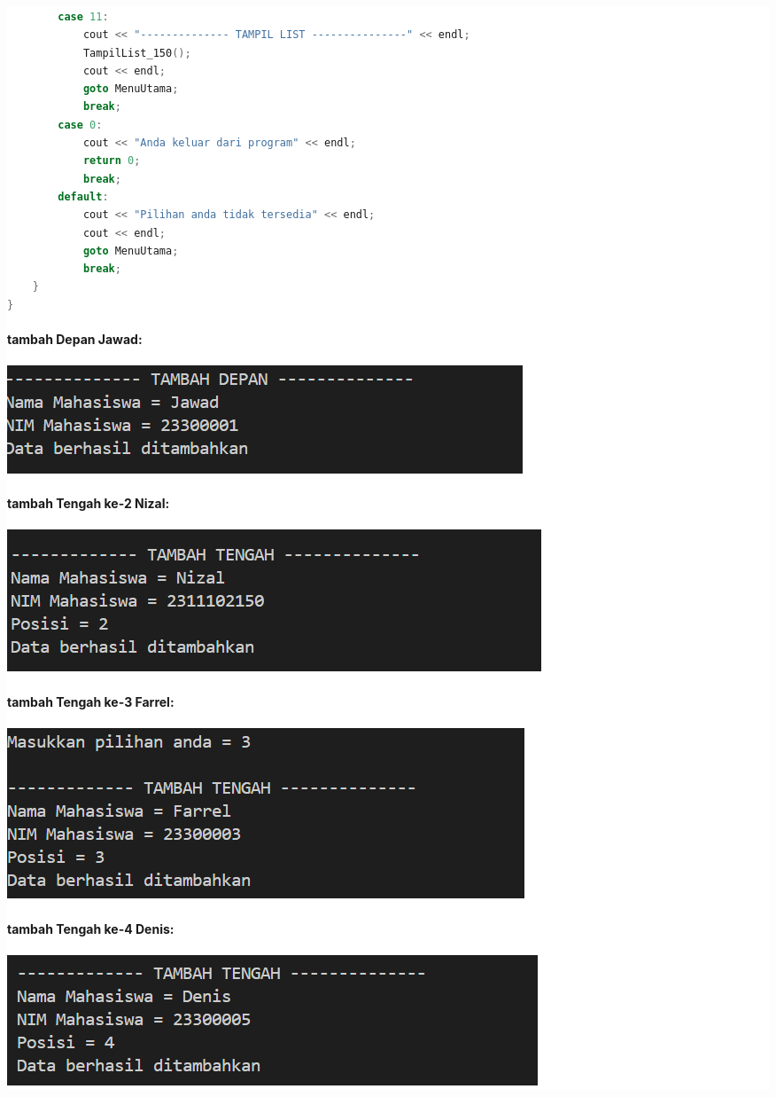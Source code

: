 ```C++
        case 11:
            cout << "-------------- TAMPIL LIST ---------------" << endl;
            TampilList_150();
            cout << endl;
            goto MenuUtama;
            break;
        case 0:
            cout << "Anda keluar dari program" << endl;
            return 0;
            break;
        default:
            cout << "Pilihan anda tidak tersedia" << endl;
            cout << endl;
            goto MenuUtama;
            break;
    }
}
```

#### tambah Depan Jawad:
![nomor 2](nomor2/tambahDepanJawad.png)
#### tambah Tengah ke-2 Nizal:
![nomor 2](nomor2/tambahTengahNizal_2.png)
#### tambah Tengah ke-3 Farrel:
![nomor 2](nomor2/tambahTengahFarrel_3.png)
#### tambah Tengah ke-4 Denis:
![nomor 2](nomor2/tambahTengahDenis_4.png)
